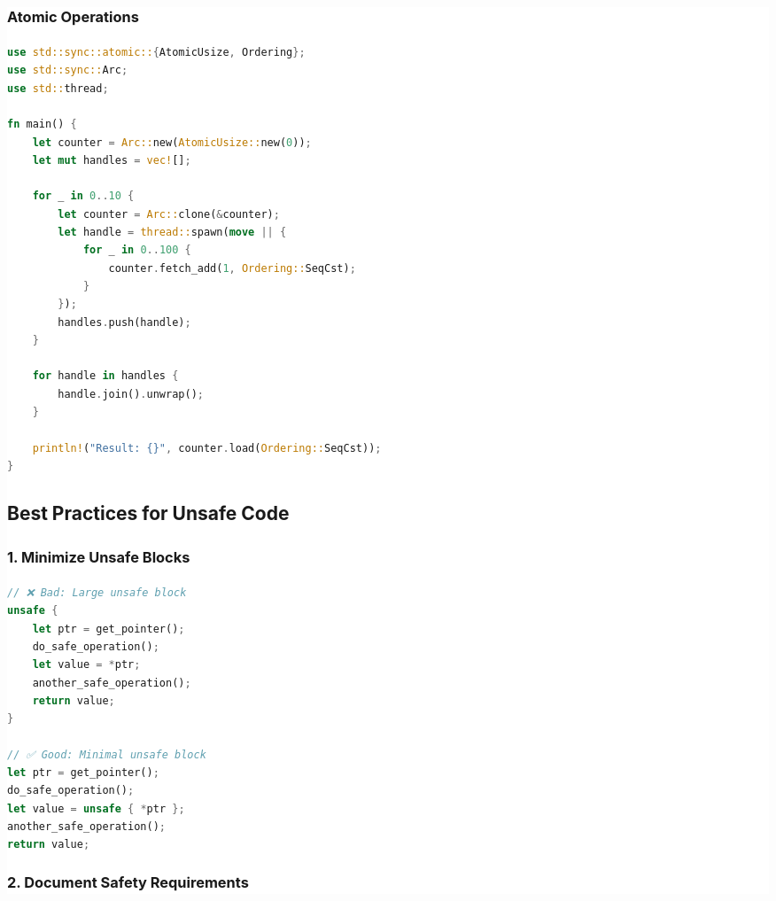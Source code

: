 ### Atomic Operations

```rust
use std::sync::atomic::{AtomicUsize, Ordering};
use std::sync::Arc;
use std::thread;

fn main() {
    let counter = Arc::new(AtomicUsize::new(0));
    let mut handles = vec![];
    
    for _ in 0..10 {
        let counter = Arc::clone(&counter);
        let handle = thread::spawn(move || {
            for _ in 0..100 {
                counter.fetch_add(1, Ordering::SeqCst);
            }
        });
        handles.push(handle);
    }
    
    for handle in handles {
        handle.join().unwrap();
    }
    
    println!("Result: {}", counter.load(Ordering::SeqCst));
}
```

## Best Practices for Unsafe Code

### 1. Minimize Unsafe Blocks

```rust
// ❌ Bad: Large unsafe block
unsafe {
    let ptr = get_pointer();
    do_safe_operation();
    let value = *ptr;
    another_safe_operation();
    return value;
}

// ✅ Good: Minimal unsafe block
let ptr = get_pointer();
do_safe_operation();
let value = unsafe { *ptr };
another_safe_operation();
return value;
```

### 2. Document Safety Requirements
